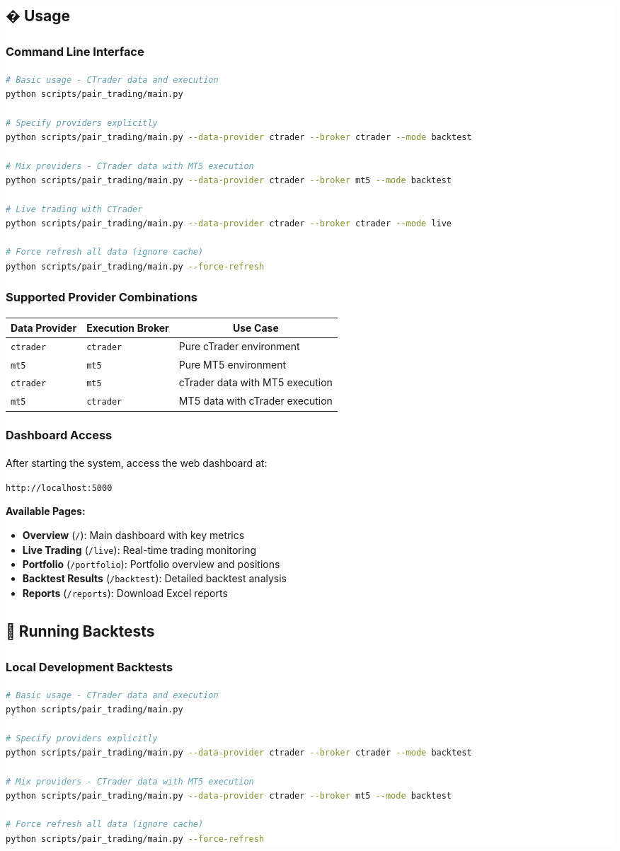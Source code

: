 ## � Usage

### Command Line Interface

```bash
# Basic usage - CTrader data and execution
python scripts/pair_trading/main.py

# Specify providers explicitly
python scripts/pair_trading/main.py --data-provider ctrader --broker ctrader --mode backtest

# Mix providers - CTrader data with MT5 execution
python scripts/pair_trading/main.py --data-provider ctrader --broker mt5 --mode backtest

# Live trading with CTrader
python scripts/pair_trading/main.py --data-provider ctrader --broker ctrader --mode live

# Force refresh all data (ignore cache)
python scripts/pair_trading/main.py --force-refresh
```

### Supported Provider Combinations

| Data Provider | Execution Broker | Use Case |
|---------------|------------------|----------|
| `ctrader` | `ctrader` | Pure cTrader environment |
| `mt5` | `mt5` | Pure MT5 environment |
| `ctrader` | `mt5` | cTrader data with MT5 execution |
| `mt5` | `ctrader` | MT5 data with cTrader execution |

### Dashboard Access

After starting the system, access the web dashboard at:
```
http://localhost:5000
```

**Available Pages:**
- **Overview** (`/`): Main dashboard with key metrics
- **Live Trading** (`/live`): Real-time trading monitoring
- **Portfolio** (`/portfolio`): Portfolio overview and positions
- **Backtest Results** (`/backtest`): Detailed backtest analysis
- **Reports** (`/reports`): Download Excel reports

## 🔬 Running Backtests

### Local Development Backtests

```bash
# Basic usage - CTrader data and execution
python scripts/pair_trading/main.py

# Specify providers explicitly
python scripts/pair_trading/main.py --data-provider ctrader --broker ctrader --mode backtest

# Mix providers - CTrader data with MT5 execution
python scripts/pair_trading/main.py --data-provider ctrader --broker mt5 --mode backtest

# Force refresh all data (ignore cache)
python scripts/pair_trading/main.py --force-refresh
```
